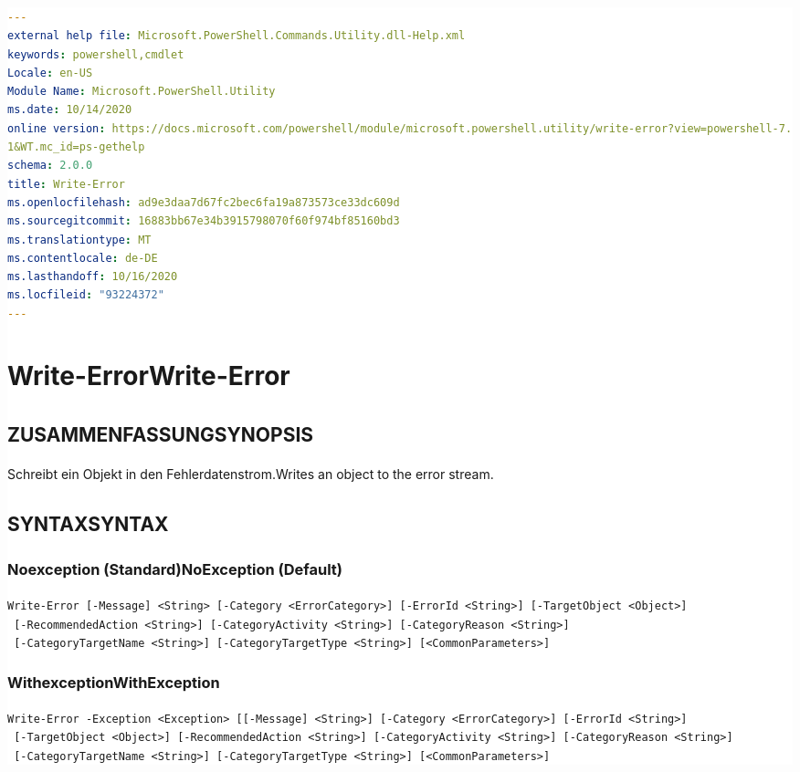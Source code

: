 ```yaml
---
external help file: Microsoft.PowerShell.Commands.Utility.dll-Help.xml
keywords: powershell,cmdlet
Locale: en-US
Module Name: Microsoft.PowerShell.Utility
ms.date: 10/14/2020
online version: https://docs.microsoft.com/powershell/module/microsoft.powershell.utility/write-error?view=powershell-7.1&WT.mc_id=ps-gethelp
schema: 2.0.0
title: Write-Error
ms.openlocfilehash: ad9e3daa7d67fc2bec6fa19a873573ce33dc609d
ms.sourcegitcommit: 16883bb67e34b3915798070f60f974bf85160bd3
ms.translationtype: MT
ms.contentlocale: de-DE
ms.lasthandoff: 10/16/2020
ms.locfileid: "93224372"
---
```

# <span data-ttu-id="085b0-103">Write-Error</span><span class="sxs-lookup"><span data-stu-id="085b0-103">Write-Error</span></span>

## <span data-ttu-id="085b0-104">ZUSAMMENFASSUNG</span><span class="sxs-lookup"><span data-stu-id="085b0-104">SYNOPSIS</span></span>
<span data-ttu-id="085b0-105">Schreibt ein Objekt in den Fehlerdatenstrom.</span><span class="sxs-lookup"><span data-stu-id="085b0-105">Writes an object to the error stream.</span></span>

## <span data-ttu-id="085b0-106">SYNTAX</span><span class="sxs-lookup"><span data-stu-id="085b0-106">SYNTAX</span></span>

### <span data-ttu-id="085b0-107">Noexception (Standard)</span><span class="sxs-lookup"><span data-stu-id="085b0-107">NoException (Default)</span></span>

```
Write-Error [-Message] <String> [-Category <ErrorCategory>] [-ErrorId <String>] [-TargetObject <Object>]
 [-RecommendedAction <String>] [-CategoryActivity <String>] [-CategoryReason <String>]
 [-CategoryTargetName <String>] [-CategoryTargetType <String>] [<CommonParameters>]
```

### <span data-ttu-id="085b0-108">Withexception</span><span class="sxs-lookup"><span data-stu-id="085b0-108">WithException</span></span>

```
Write-Error -Exception <Exception> [[-Message] <String>] [-Category <ErrorCategory>] [-ErrorId <String>]
 [-TargetObject <Object>] [-RecommendedAction <String>] [-CategoryActivity <String>] [-CategoryReason <String>]
 [-CategoryTargetName <String>] [-CategoryTargetType <String>] [<CommonParameters>]
```
